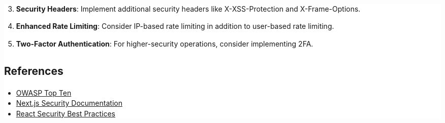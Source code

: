3. **Security Headers**: Implement additional security headers like X-XSS-Protection and X-Frame-Options.

4. **Enhanced Rate Limiting**: Consider IP-based rate limiting in addition to user-based rate limiting.

5. **Two-Factor Authentication**: For higher-security operations, consider implementing 2FA.

## References

- [OWASP Top Ten](https://owasp.org/www-project-top-ten/)
- [Next.js Security Documentation](https://nextjs.org/docs/authentication)
- [React Security Best Practices](https://reactjs.org/docs/security.html)
